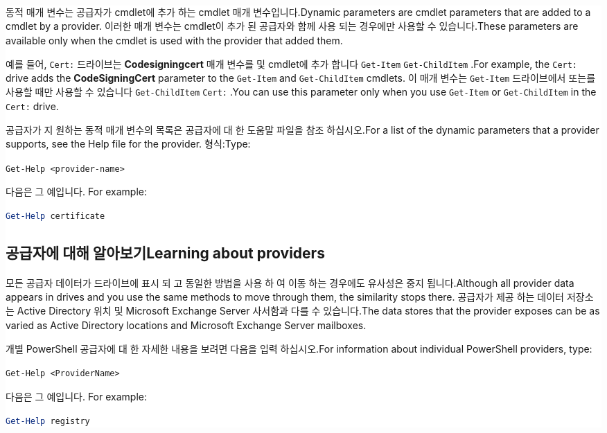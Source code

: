 <span data-ttu-id="1eb30-254">동적 매개 변수는 공급자가 cmdlet에 추가 하는 cmdlet 매개 변수입니다.</span><span class="sxs-lookup"><span data-stu-id="1eb30-254">Dynamic parameters are cmdlet parameters that are added to a cmdlet by a provider.</span></span> <span data-ttu-id="1eb30-255">이러한 매개 변수는 cmdlet이 추가 된 공급자와 함께 사용 되는 경우에만 사용할 수 있습니다.</span><span class="sxs-lookup"><span data-stu-id="1eb30-255">These parameters are available only when the cmdlet is used with the provider that added them.</span></span>

<span data-ttu-id="1eb30-256">예를 들어, `Cert:` 드라이브는 **Codesigningcert** 매개 변수를 및 cmdlet에 추가 합니다 `Get-Item` `Get-ChildItem` .</span><span class="sxs-lookup"><span data-stu-id="1eb30-256">For example, the `Cert:` drive adds the **CodeSigningCert** parameter to the `Get-Item` and `Get-ChildItem` cmdlets.</span></span> <span data-ttu-id="1eb30-257">이 매개 변수는 `Get-Item` 드라이브에서 또는를 사용할 때만 사용할 수 있습니다 `Get-ChildItem` `Cert:` .</span><span class="sxs-lookup"><span data-stu-id="1eb30-257">You can use this parameter only when you use `Get-Item` or `Get-ChildItem` in the `Cert:` drive.</span></span>

<span data-ttu-id="1eb30-258">공급자가 지 원하는 동적 매개 변수의 목록은 공급자에 대 한 도움말 파일을 참조 하십시오.</span><span class="sxs-lookup"><span data-stu-id="1eb30-258">For a list of the dynamic parameters that a provider supports, see the Help file for the provider.</span></span> <span data-ttu-id="1eb30-259">형식:</span><span class="sxs-lookup"><span data-stu-id="1eb30-259">Type:</span></span>

```
Get-Help <provider-name>
```

<span data-ttu-id="1eb30-260">다음은 그 예입니다. </span><span class="sxs-lookup"><span data-stu-id="1eb30-260">For example:</span></span>

```powershell
Get-Help certificate
```

## <a name="learning-about-providers"></a><span data-ttu-id="1eb30-261">공급자에 대해 알아보기</span><span class="sxs-lookup"><span data-stu-id="1eb30-261">Learning about providers</span></span>

<span data-ttu-id="1eb30-262">모든 공급자 데이터가 드라이브에 표시 되 고 동일한 방법을 사용 하 여 이동 하는 경우에도 유사성은 중지 됩니다.</span><span class="sxs-lookup"><span data-stu-id="1eb30-262">Although all provider data appears in drives and you use the same methods to move through them, the similarity stops there.</span></span> <span data-ttu-id="1eb30-263">공급자가 제공 하는 데이터 저장소는 Active Directory 위치 및 Microsoft Exchange Server 사서함과 다를 수 있습니다.</span><span class="sxs-lookup"><span data-stu-id="1eb30-263">The data stores that the provider exposes can be as varied as Active Directory locations and Microsoft Exchange Server mailboxes.</span></span>

<span data-ttu-id="1eb30-264">개별 PowerShell 공급자에 대 한 자세한 내용을 보려면 다음을 입력 하십시오.</span><span class="sxs-lookup"><span data-stu-id="1eb30-264">For information about individual PowerShell providers, type:</span></span>

```
Get-Help <ProviderName>
```

<span data-ttu-id="1eb30-265">다음은 그 예입니다. </span><span class="sxs-lookup"><span data-stu-id="1eb30-265">For example:</span></span>

```powershell
Get-Help registry
```
